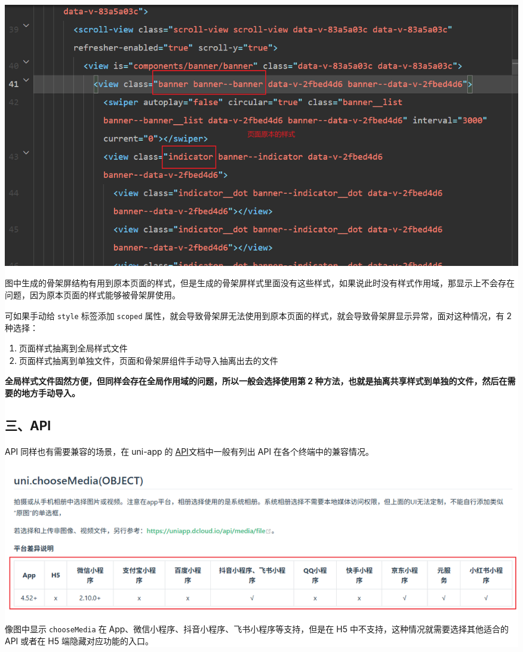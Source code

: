 ![骨架屏有用到原本页面的样式](../../image/Snipaste_2025-07-20_16-47-08.png)

图中生成的骨架屏结构有用到原本页面的样式，但是生成的骨架屏样式里面没有这些样式，如果说此时没有样式作用域，那显示上不会存在问题，因为原本页面的样式能够被骨架屏使用。

可如果手动给 `style` 标签添加 `scoped` 属性，就会导致骨架屏无法使用到原本页面的样式，就会导致骨架屏显示异常，面对这种情况，有 2 种选择：

1. 页面样式抽离到全局样式文件
2. 页面样式抽离到单独文件，页面和骨架屏组件手动导入抽离出去的文件

**全局样式文件固然方便，但同样会存在全局作用域的问题，所以一般会选择使用第 2 种方法，也就是抽离共享样式到单独的文件，然后在需要的地方手动导入。**

## 三、API

API 同样也有需要兼容的场景，在 uni-app 的 [API](https://uniapp.dcloud.net.cn/api/)文档中一般有列出 API 在各个终端中的兼容情况。

![chooseMedia 在各个平台的兼容性](../../image/Snipaste_2025-07-20_17-10-33.png)

像图中显示 `chooseMedia` 在 App、微信小程序、抖音小程序、飞书小程序等支持，但是在 H5 中不支持，这种情况就需要选择其他适合的 API 或者在 H5 端隐藏对应功能的入口。
